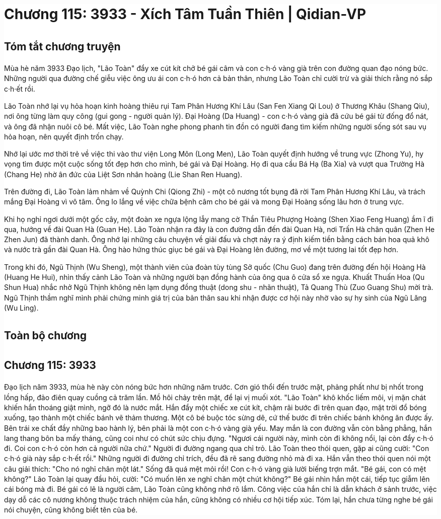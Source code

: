 # Chương 115: 3933 - Xích Tâm Tuần Thiên | Qidian-VP

## Tóm tắt chương truyện

Mùa hè năm 3933 Đạo lịch, "Lão Toàn" đẩy xe cút kít chở bé gái câm và con c·h·ó vàng già trên con đường quan đạo nóng bức. Những người qua đường chế giễu việc ông ưu ái con c·h·ó hơn cả bản thân, nhưng Lão Toàn chỉ cười trừ và giải thích rằng nó sắp c·h·ết rồi.

Lão Toàn nhớ lại vụ hỏa hoạn kinh hoàng thiêu rụi Tam Phân Hương Khí Lâu (San Fen Xiang Qi Lou) ở Thương Khâu (Shang Qiu), nơi ông từng làm quy công (gui gong - người quản lý). Đại Hoàng (Da Huang) - con c·h·ó vàng già đã cứu bé gái từ đống đổ nát, và ông đã nhận nuôi cô bé. Mất việc, Lão Toàn nghe phong phanh tin đồn có người đang tìm kiếm những người sống sót sau vụ hỏa hoạn, nên quyết định trốn chạy.

Nhớ lại ước mơ thời trẻ về việc thi vào thư viện Long Môn (Long Men), Lão Toàn quyết định hướng về trung vực (Zhong Yu), hy vọng tìm được một cuộc sống tốt đẹp hơn cho mình, bé gái và Đại Hoàng. Họ đi qua cầu Bá Hạ (Ba Xia) và vượt qua Trường Hà (Chang He) nhờ ân đức của Liệt Sơn nhân hoàng (Lie Shan Ren Huang).

Trên đường đi, Lão Toàn lảm nhảm về Quỳnh Chi (Qiong Zhi) - một cô nương tốt bụng đã rời Tam Phân Hương Khí Lâu, và trách mắng Đại Hoàng vì vô tâm. Ông lo lắng về việc chữa bệnh câm cho bé gái và mong Đại Hoàng sống lâu hơn ở trung vực.

Khi họ nghỉ ngơi dưới một gốc cây, một đoàn xe ngựa lộng lẫy mang cờ Thần Tiêu Phượng Hoàng (Shen Xiao Feng Huang) ầm ĩ đi qua, hướng về đài Quan Hà (Guan He). Lão Toàn nhận ra đây là con đường dẫn đến đài Quan Hà, nơi Trấn Hà chân quân (Zhen He Zhen Jun) đã thành danh. Ông nhớ lại những câu chuyện về giải đấu và chợt nảy ra ý định kiếm tiền bằng cách bán hoa quả khô và nước trà gần đài Quan Hà. Ông hào hứng thúc giục bé gái và Đại Hoàng lên đường, mơ về một tương lai tốt đẹp hơn.

Trong khi đó, Ngũ Thịnh (Wu Sheng), một thành viên của đoàn tùy tùng Sở quốc (Chu Guo) đang trên đường đến hội Hoàng Hà (Huang He Hui), nhìn thấy cảnh Lão Toàn và những người bạn đồng hành của ông qua ô cửa sổ xe ngựa. Khuất Thuấn Hoa (Qu Shun Hua) nhắc nhở Ngũ Thịnh không nên lạm dụng đồng thuật (dong shu - nhãn thuật), Tả Quang Thù (Zuo Guang Shu) mời trà. Ngũ Thịnh thầm nghĩ mình phải chứng minh giá trị của bản thân sau khi nhận được cơ hội này nhờ vào sự hy sinh của Ngũ Lăng (Wu Ling).

## Toàn bộ chương

## Chương 115: 3933

Đạo lịch năm 3933, mùa hè này còn nóng bức hơn những năm trước.
Cơn gió thổi đến trước mặt, phảng phất như bị nhốt trong lồng hấp, đảo điên quay cuồng cả trăm lần.
Mồ hôi chảy trên mặt, để lại vị muối xót.
"Lão Toàn" khô khốc liếm môi, vị mặn chát khiến hắn thoáng giật mình, ngỡ đó là nước mắt.
Hắn đẩy một chiếc xe cút kít, chậm rãi bước đi trên quan đạo, mặt trời đổ bóng xuống, tạo thành một chiếc bánh vẽ thảm thương.
Một cô bé buộc tóc sừng dê, cứ thế bước đi trên chiếc bánh không ăn được ấy.
Bên trái xe chất đầy những bao hành lý, bên phải là một con c·h·ó vàng già yếu.
May mắn là con đường vẫn còn bằng phẳng, hắn lang thang bôn ba mấy tháng, cũng coi như có chút sức chịu đựng.
"Ngươi cái người này, mình còn đi không nổi, lại còn đẩy c·h·ó đi. Coi con c·h·ó còn hơn cả người nữa chứ." Người đi đường ngang qua chỉ trỏ.
Lão Toàn theo thói quen, gặp ai cũng cười: "Con c·h·ó già này sắp c·h·ết rồi."
Những người đi đường chỉ trích, đều đã rẽ sang đường nhỏ mà đi xa.
Hắn vẫn theo thói quen nói một câu giải thích: "Cho nó nghỉ chân một lát." Sống đã quá mệt mỏi rồi!
Con c·h·ó vàng già lười biếng trợn mắt.
"Bé gái, con có mệt không?" Lão Toàn lại quay đầu hỏi, cười: "Có muốn lên xe nghỉ chân một chút không?"
Bé gái nhìn hắn một cái, tiếp tục giẫm lên cái bóng mà đi.
Bé gái có lẽ là người câm, Lão Toàn cũng không nhớ rõ lắm. Công việc của hắn chỉ là dẫn khách ở sảnh trước, việc dạy dỗ các cô nương không thuộc trách nhiệm của hắn, cũng không có nhiều cơ hội tiếp xúc.
Tóm lại, hắn chưa từng nghe bé gái nói chuyện, cũng không biết tên của bé.